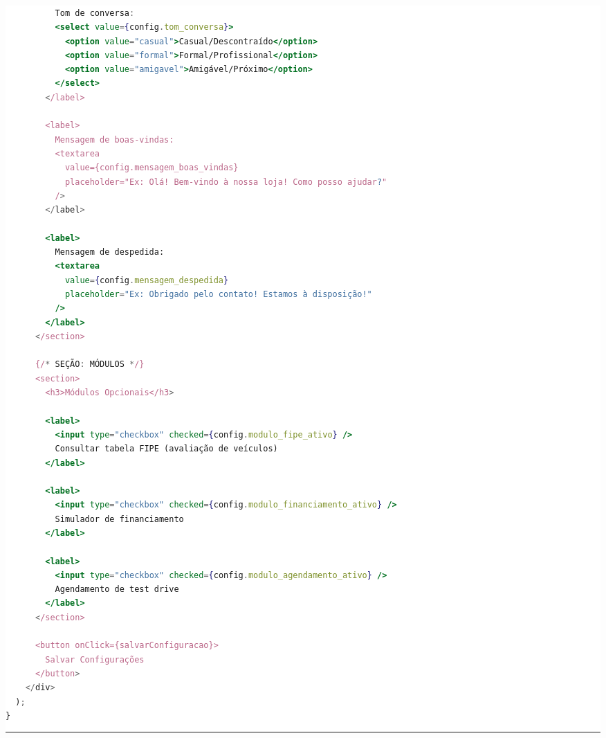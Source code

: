 ```jsx
          Tom de conversa:
          <select value={config.tom_conversa}>
            <option value="casual">Casual/Descontraído</option>
            <option value="formal">Formal/Profissional</option>
            <option value="amigavel">Amigável/Próximo</option>
          </select>
        </label>

        <label>
          Mensagem de boas-vindas:
          <textarea
            value={config.mensagem_boas_vindas}
            placeholder="Ex: Olá! Bem-vindo à nossa loja! Como posso ajudar?"
          />
        </label>

        <label>
          Mensagem de despedida:
          <textarea
            value={config.mensagem_despedida}
            placeholder="Ex: Obrigado pelo contato! Estamos à disposição!"
          />
        </label>
      </section>

      {/* SEÇÃO: MÓDULOS */}
      <section>
        <h3>Módulos Opcionais</h3>

        <label>
          <input type="checkbox" checked={config.modulo_fipe_ativo} />
          Consultar tabela FIPE (avaliação de veículos)
        </label>

        <label>
          <input type="checkbox" checked={config.modulo_financiamento_ativo} />
          Simulador de financiamento
        </label>

        <label>
          <input type="checkbox" checked={config.modulo_agendamento_ativo} />
          Agendamento de test drive
        </label>
      </section>

      <button onClick={salvarConfiguracao}>
        Salvar Configurações
      </button>
    </div>
  );
}
```

---